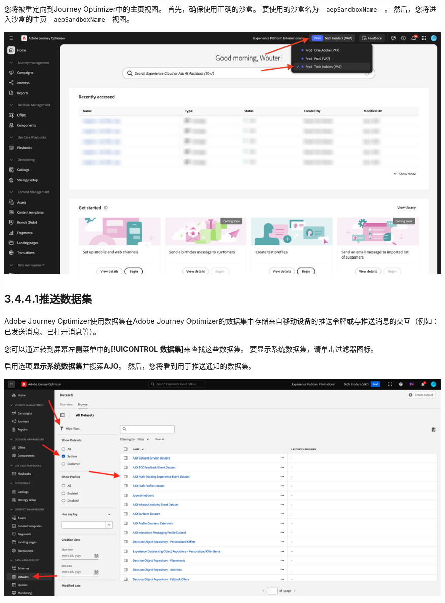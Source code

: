 您将被重定向到Journey Optimizer中的&#x200B;**主页**&#x200B;视图。 首先，确保使用正确的沙盒。 要使用的沙盒名为`--aepSandboxName--`。 然后，您将进入沙盒&#x200B;**的**&#x200B;主页`--aepSandboxName--`视图。

![ACOP](./../../../../modules/delivery-activation/ajo-b2c/ajob2c-1/images/acoptriglp.png)

## 3.4.4.1推送数据集

Adobe Journey Optimizer使用数据集在Adobe Journey Optimizer的数据集中存储来自移动设备的推送令牌或与推送消息的交互（例如：已发送消息、已打开消息等）。

您可以通过转到屏幕左侧菜单中的&#x200B;**[!UICONTROL 数据集]**&#x200B;来查找这些数据集。 要显示系统数据集，请单击过滤器图标。

启用选项&#x200B;**显示系统数据集**&#x200B;并搜索&#x200B;**AJO**。 然后，您将看到用于推送通知的数据集。

![数据获取](./images/menudsjo1.png)
